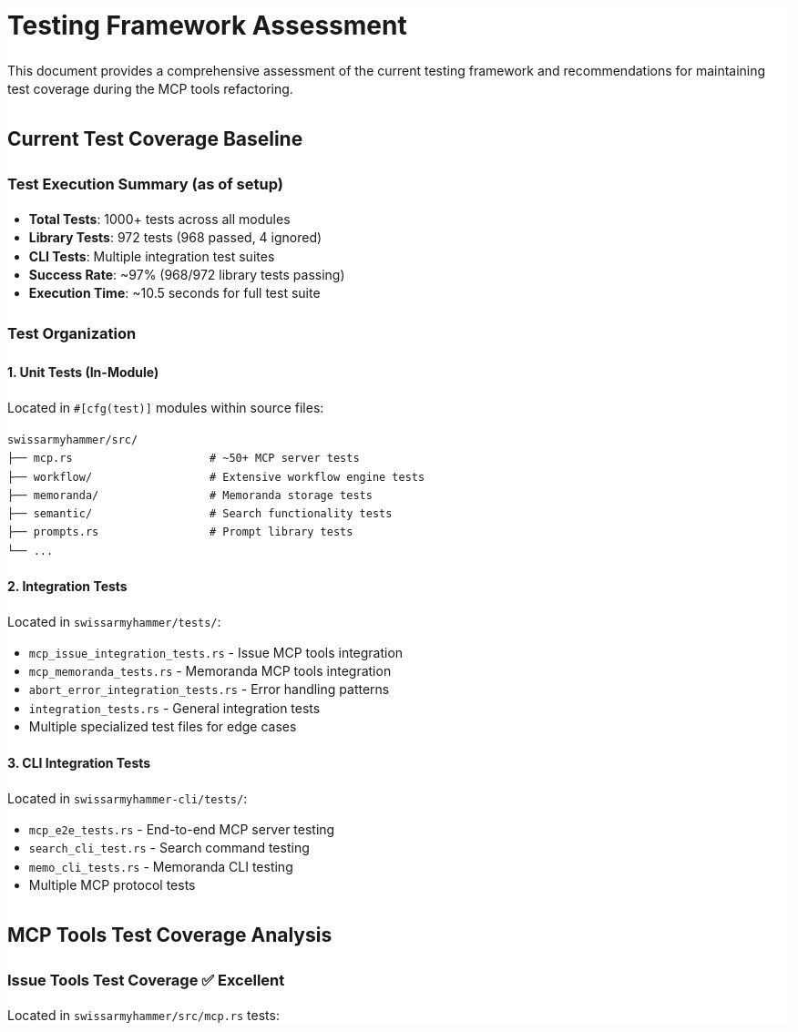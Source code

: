 # Testing Framework Assessment

This document provides a comprehensive assessment of the current testing framework and recommendations for maintaining test coverage during the MCP tools refactoring.

## Current Test Coverage Baseline

### Test Execution Summary (as of setup)
- **Total Tests**: 1000+ tests across all modules
- **Library Tests**: 972 tests (968 passed, 4 ignored)
- **CLI Tests**: Multiple integration test suites
- **Success Rate**: ~97% (968/972 library tests passing)
- **Execution Time**: ~10.5 seconds for full test suite

### Test Organization

#### 1. Unit Tests (In-Module)
Located in `#[cfg(test)]` modules within source files:

```
swissarmyhammer/src/
├── mcp.rs                     # ~50+ MCP server tests
├── workflow/                  # Extensive workflow engine tests
├── memoranda/                 # Memoranda storage tests
├── semantic/                  # Search functionality tests
├── prompts.rs                 # Prompt library tests
└── ...
```

#### 2. Integration Tests
Located in `swissarmyhammer/tests/`:

- `mcp_issue_integration_tests.rs` - Issue MCP tools integration
- `mcp_memoranda_tests.rs` - Memoranda MCP tools integration  
- `abort_error_integration_tests.rs` - Error handling patterns
- `integration_tests.rs` - General integration tests
- Multiple specialized test files for edge cases

#### 3. CLI Integration Tests
Located in `swissarmyhammer-cli/tests/`:

- `mcp_e2e_tests.rs` - End-to-end MCP server testing
- `search_cli_test.rs` - Search command testing
- `memo_cli_tests.rs` - Memoranda CLI testing
- Multiple MCP protocol tests

## MCP Tools Test Coverage Analysis

### Issue Tools Test Coverage ✅ Excellent
Located in `swissarmyhammer/src/mcp.rs` tests:
